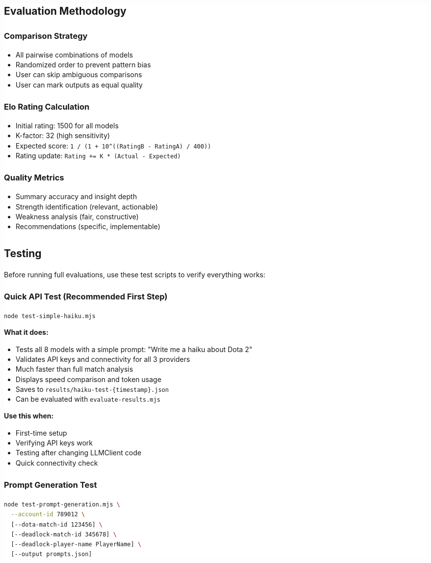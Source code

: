 ## Evaluation Methodology

### Comparison Strategy
- All pairwise combinations of models
- Randomized order to prevent pattern bias
- User can skip ambiguous comparisons
- User can mark outputs as equal quality

### Elo Rating Calculation
- Initial rating: 1500 for all models
- K-factor: 32 (high sensitivity)
- Expected score: `1 / (1 + 10^((RatingB - RatingA) / 400))`
- Rating update: `Rating += K * (Actual - Expected)`

### Quality Metrics
- Summary accuracy and insight depth
- Strength identification (relevant, actionable)
- Weakness analysis (fair, constructive)
- Recommendations (specific, implementable)

## Testing

Before running full evaluations, use these test scripts to verify everything works:

### Quick API Test (Recommended First Step)

```bash
node test-simple-haiku.mjs
```

**What it does:**
- Tests all 8 models with a simple prompt: "Write me a haiku about Dota 2"
- Validates API keys and connectivity for all 3 providers
- Much faster than full match analysis
- Displays speed comparison and token usage
- Saves to `results/haiku-test-{timestamp}.json`
- Can be evaluated with `evaluate-results.mjs`

**Use this when:**
- First-time setup
- Verifying API keys work
- Testing after changing LLMClient code
- Quick connectivity check

### Prompt Generation Test

```bash
node test-prompt-generation.mjs \
  --account-id 789012 \
  [--dota-match-id 123456] \
  [--deadlock-match-id 345678] \
  [--deadlock-player-name PlayerName] \
  [--output prompts.json]
```

